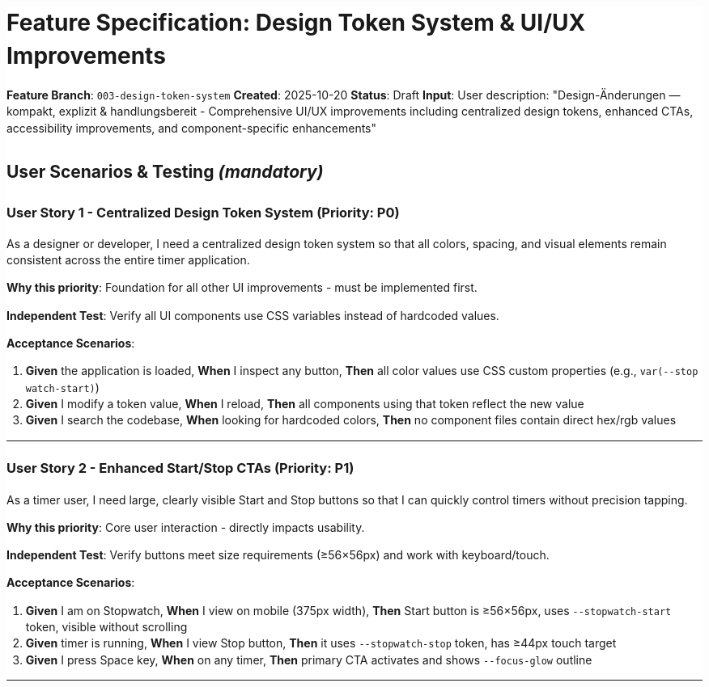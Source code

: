 # Feature Specification: Design Token System & UI/UX Improvements

**Feature Branch**: `003-design-token-system`
**Created**: 2025-10-20
**Status**: Draft
**Input**: User description: "Design-Änderungen — kompakt, explizit & handlungsbereit - Comprehensive UI/UX improvements including centralized design tokens, enhanced CTAs, accessibility improvements, and component-specific enhancements"

## User Scenarios & Testing *(mandatory)*

### User Story 1 - Centralized Design Token System (Priority: P0)

As a designer or developer, I need a centralized design token system so that all colors, spacing, and visual elements remain consistent across the entire timer application.

**Why this priority**: Foundation for all other UI improvements - must be implemented first.

**Independent Test**: Verify all UI components use CSS variables instead of hardcoded values.

**Acceptance Scenarios**:

1. **Given** the application is loaded, **When** I inspect any button, **Then** all color values use CSS custom properties (e.g., `var(--stopwatch-start)`)
2. **Given** I modify a token value, **When** I reload, **Then** all components using that token reflect the new value
3. **Given** I search the codebase, **When** looking for hardcoded colors, **Then** no component files contain direct hex/rgb values

---

### User Story 2 - Enhanced Start/Stop CTAs (Priority: P1)

As a timer user, I need large, clearly visible Start and Stop buttons so that I can quickly control timers without precision tapping.

**Why this priority**: Core user interaction - directly impacts usability.

**Independent Test**: Verify buttons meet size requirements (≥56×56px) and work with keyboard/touch.

**Acceptance Scenarios**:

1. **Given** I am on Stopwatch, **When** I view on mobile (375px width), **Then** Start button is ≥56×56px, uses `--stopwatch-start` token, visible without scrolling
2. **Given** timer is running, **When** I view Stop button, **Then** it uses `--stopwatch-stop` token, has ≥44px touch target
3. **Given** I press Space key, **When** on any timer, **Then** primary CTA activates and shows `--focus-glow` outline

---
